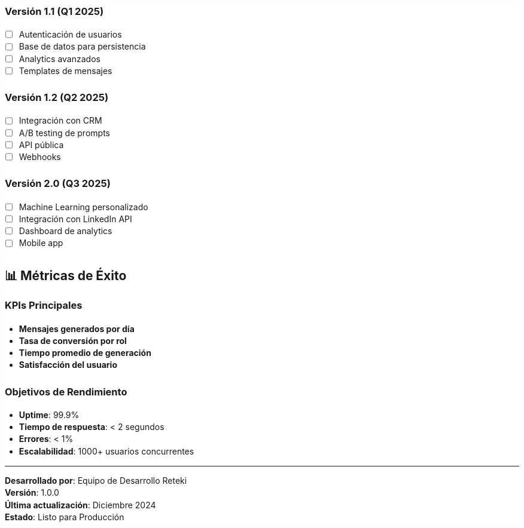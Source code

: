 ### Versión 1.1 (Q1 2025)
- [ ] Autenticación de usuarios
- [ ] Base de datos para persistencia
- [ ] Analytics avanzados
- [ ] Templates de mensajes

### Versión 1.2 (Q2 2025)
- [ ] Integración con CRM
- [ ] A/B testing de prompts
- [ ] API pública
- [ ] Webhooks

### Versión 2.0 (Q3 2025)
- [ ] Machine Learning personalizado
- [ ] Integración con LinkedIn API
- [ ] Dashboard de analytics
- [ ] Mobile app

## 📊 Métricas de Éxito

### KPIs Principales
- **Mensajes generados por día**
- **Tasa de conversión por rol**
- **Tiempo promedio de generación**
- **Satisfacción del usuario**

### Objetivos de Rendimiento
- **Uptime**: 99.9%
- **Tiempo de respuesta**: < 2 segundos
- **Errores**: < 1%
- **Escalabilidad**: 1000+ usuarios concurrentes

---

**Desarrollado por**: Equipo de Desarrollo Reteki  
**Versión**: 1.0.0  
**Última actualización**: Diciembre 2024  
**Estado**: Listo para Producción